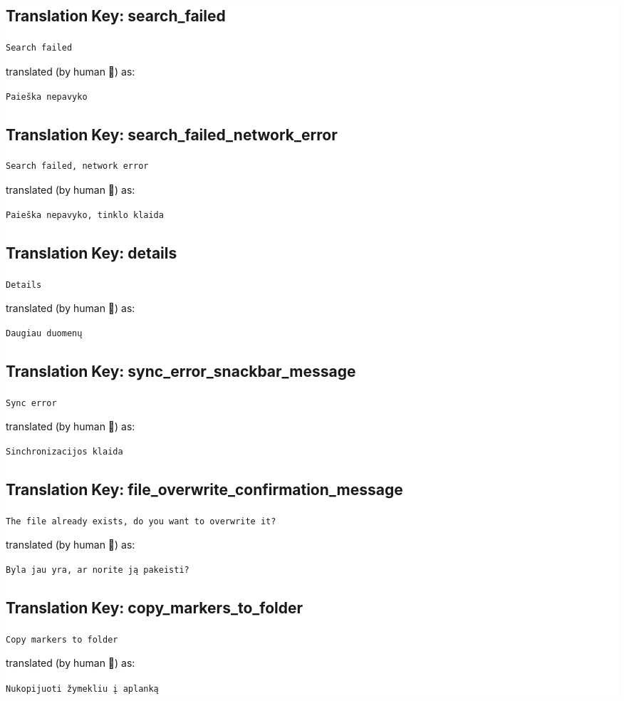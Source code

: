 
## Translation Key: search_failed
```
Search failed
```
translated (by human 👀) as:
```
Paieška nepavyko
```


## Translation Key: search_failed_network_error
```
Search failed, network error
```
translated (by human 👀) as:
```
Paieška nepavyko, tinklo klaida
```


## Translation Key: details
```
Details
```
translated (by human 👀) as:
```
Daugiau duomenų
```


## Translation Key: sync_error_snackbar_message
```
Sync error
```
translated (by human 👀) as:
```
Sinchronizacijos klaida
```


## Translation Key: file_overwrite_confirmation_message
```
The file already exists, do you want to overwrite it?
```
translated (by human 👀) as:
```
Byla jau yra, ar norite ją pakeisti?
```


## Translation Key: copy_markers_to_folder
```
Copy markers to folder
```
translated (by human 👀) as:
```
Nukopijuoti žymekliu į aplanką
```
